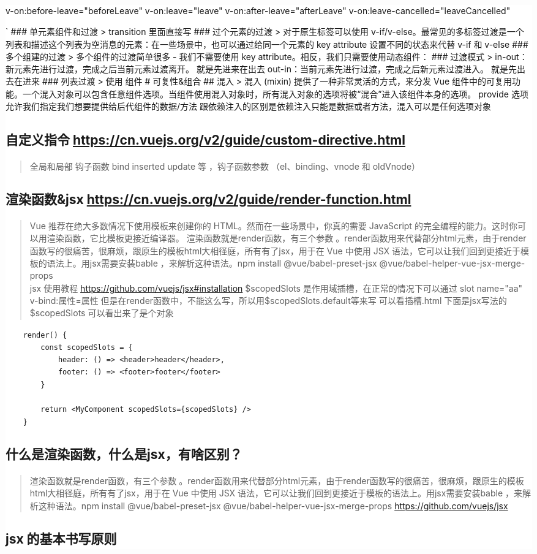   v-on:before-leave="beforeLeave"
  v-on:leave="leave"
  v-on:after-leave="afterLeave"
  v-on:leave-cancelled="leaveCancelled"
>
  
</transition>
`
### 单元素组件和过渡  
> transition 里面直接写
### 过个元素的过渡
> 对于原生标签可以使用 v-if/v-else。最常见的多标签过渡是一个列表和描述这个列表为空消息的元素：在一些场景中，也可以通过给同一个元素的 key attribute 设置不同的状态来代替 v-if 和 v-else
### 多个组建的过渡
> 多个组件的过渡简单很多 - 我们不需要使用 key attribute。相反，我们只需要使用动态组件：
### 过渡模式
>  in-out：新元素先进行过渡，完成之后当前元素过渡离开。 就是先进来在出去
   out-in：当前元素先进行过渡，完成之后新元素过渡进入。 就是先出去在进来
### 列表过渡
> 使用 <transition-group> 组件
# 可复性&组合
## 混入
    > 混入 (mixin) 提供了一种非常灵活的方式，来分发 Vue 组件中的可复用功能。一个混入对象可以包含任意组件选项。当组件使用混入对象时，所有混入对象的选项将被“混合”进入该组件本身的选项。
    provide 选项允许我们指定我们想要提供给后代组件的数据/方法   跟依赖注入的区别是依赖注入只能是数据或者方法，混入可以是任何选项对象


## 自定义指令  https://cn.vuejs.org/v2/guide/custom-directive.html
> 全局和局部  钩子函数 bind inserted update 等 ，钩子函数参数 （el、binding、vnode 和 oldVnode）

## 渲染函数&jsx     https://cn.vuejs.org/v2/guide/render-function.html
> Vue 推荐在绝大多数情况下使用模板来创建你的 HTML。然而在一些场景中，你真的需要 JavaScript 的完全编程的能力。这时你可以用渲染函数，它比模板更接近编译器。
>  渲染函数就是render函数，有三个参数 。render函数用来代替部分html元素，由于render函数写的很痛苦，很麻烦，跟原生的模板html大相径庭，所有有了jsx，用于在 Vue 中使用 JSX 语法，它可以让我们回到更接近于模板的语法上。用jsx需要安装bable ，来解析这种语法。npm install @vue/babel-preset-jsx @vue/babel-helper-vue-jsx-merge-props   
>  jsx 使用教程 https://github.com/vuejs/jsx#installation
> $scopedSlots 是作用域插槽，在正常的情况下可以通过  slot name="aa"  v-bind:属性=属性  但是在render函数中，不能这么写，所以用$scopedSlots.default等来写 可以看插槽.html
> 下面是jsx写法的$scopedSlots 可以看出来了是个对象

```
    render() {
        const scopedSlots = {
            header: () => <header>header</header>,
            footer: () => <footer>footer</footer>
        }

        return <MyComponent scopedSlots={scopedSlots} />
    }
```
## 什么是渲染函数，什么是jsx，有啥区别？
>  渲染函数就是render函数，有三个参数 。render函数用来代替部分html元素，由于render函数写的很痛苦，很麻烦，跟原生的模板html大相径庭，所有有了jsx，用于在 Vue 中使用 JSX 语法，它可以让我们回到更接近于模板的语法上。用jsx需要安装bable ，来解析这种语法。npm install @vue/babel-preset-jsx @vue/babel-helper-vue-jsx-merge-props     https://github.com/vuejs/jsx
## jsx 的基本书写原则